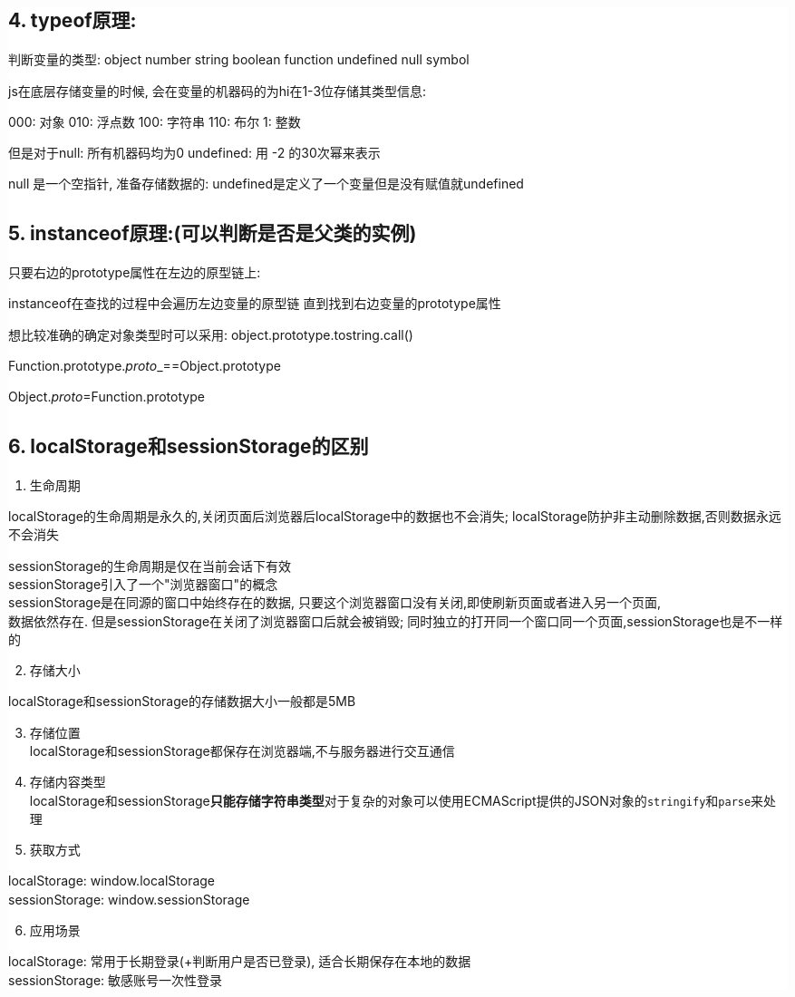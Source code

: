 ```javascript
```

### <h2 id="4">4. typeof原理:</h2>

判断变量的类型: object number string boolean function undefined null symbol  

js在底层存储变量的时候, 会在变量的机器码的为hi在1-3位存储其类型信息:

000: 对象   010: 浮点数   100: 字符串    110: 布尔    1: 整数

但是对于null: 所有机器码均为0 undefined: 用 -2 的30次幂来表示

null 是一个空指针, 准备存储数据的: undefined是定义了一个变量但是没有赋值就undefined

### <h2 id="5">5. instanceof原理:(可以判断是否是父类的实例)</h2>

只要右边的prototype属性在左边的原型链上:

instanceof在查找的过程中会遍历左边变量的原型链 直到找到右边变量的prototype属性

想比较准确的确定对象类型时可以采用: 
object.prototype.tostring.call()

Function.prototype._proto__==Object.prototype

Object._proto_=Function.prototype


### <h2 id="6">6. localStorage和sessionStorage的区别</h2>

1. 生命周期

localStorage的生命周期是永久的,关闭页面后浏览器后localStorage中的数据也不会消失;
localStorage防护非主动删除数据,否则数据永远不会消失

sessionStorage的生命周期是仅在当前会话下有效  
sessionStorage引入了一个"浏览器窗口"的概念  
sessionStorage是在同源的窗口中始终存在的数据, 只要这个浏览器窗口没有关闭,即使刷新页面或者进入另一个页面,  
数据依然存在. 但是sessionStorage在关闭了浏览器窗口后就会被销毁;
同时独立的打开同一个窗口同一个页面,sessionStorage也是不一样的

2. 存储大小

localStorage和sessionStorage的存储数据大小一般都是5MB

3. 存储位置  
   localStorage和sessionStorage都保存在浏览器端,不与服务器进行交互通信  
   
4. 存储内容类型  
   localStorage和sessionStorage**只能存储字符串类型**对于复杂的对象可以使用ECMAScript提供的JSON对象的`stringify`和`parse`来处理
   
5. 获取方式  

localStorage: window.localStorage  
sessionStorage: window.sessionStorage

6. 应用场景

localStorage: 常用于长期登录(+判断用户是否已登录), 适合长期保存在本地的数据  
sessionStorage: 敏感账号一次性登录  
